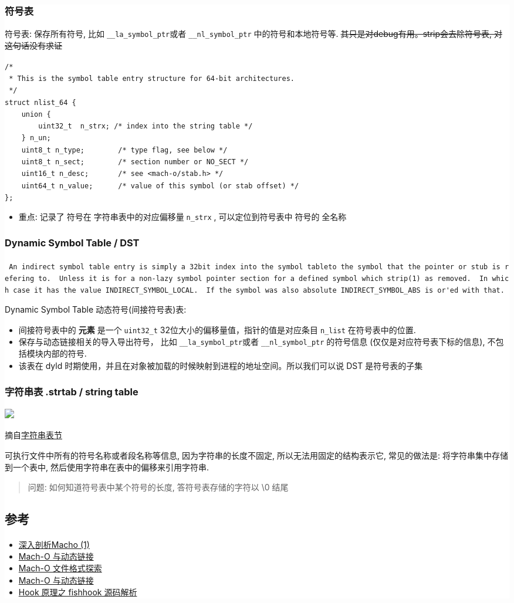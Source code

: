 ### 符号表

符号表: 保存所有符号, 比如 `__la_symbol_ptr`或者 `__nl_symbol_ptr` 中的符号和本地符号等.  ~~其只是对debug有用。strip会去除符号表, 对这句话没有求证~~

```
/*
 * This is the symbol table entry structure for 64-bit architectures.
 */
struct nlist_64 {
    union {
        uint32_t  n_strx; /* index into the string table */
    } n_un;
    uint8_t n_type;        /* type flag, see below */
    uint8_t n_sect;        /* section number or NO_SECT */
    uint16_t n_desc;       /* see <mach-o/stab.h> */
    uint64_t n_value;      /* value of this symbol (or stab offset) */
};
```

- 重点: 记录了 符号在 字符串表中的对应偏移量 `n_strx` , 可以定位到符号表中 符号的 全名称

### Dynamic Symbol Table / DST 

```
 An indirect symbol table entry is simply a 32bit index into the symbol tableto the symbol that the pointer or stub is refering to.  Unless it is for a non-lazy symbol pointer section for a defined symbol which strip(1) as removed.  In which case it has the value INDIRECT_SYMBOL_LOCAL.  If the symbol was also absolute INDIRECT_SYMBOL_ABS is or'ed with that.
```

Dynamic Symbol Table 动态符号(间接符号表)表: 
- 间接符号表中的 **元素** 是一个 `uint32_t` 32位大小的偏移量值，指针的值是对应条目 `n_list` 在符号表中的位置. 
- 保存与动态链接相关的导入导出符号， 比如 `__la_symbol_ptr`或者 `__nl_symbol_ptr` 的符号信息 (仅仅是对应符号表下标的信息), 不包括模块内部的符号. 
- 该表在 dyld 时期使用，并且在对象被加载的时候映射到进程的地址空间。所以我们可以说 DST 是符号表的子集

### 字符串表 .strtab / string table

![](media/15752787257779/15759020207201.jpg)

摘自[字符串表节](https://docs.oracle.com/cd/E26926_01/html/E25910/chapter6-73709.html)

可执行文件中所有的符号名称或者段名称等信息, 因为字符串的长度不固定, 所以无法用固定的结构表示它, 常见的做法是: 将字符串集中存储到一个表中, 然后使用字符串在表中的偏移来引用字符串. 

> 问题: 如何知道符号表中某个符号的长度, 答符号表存储的字符以 \0 结尾


## 参考

- [深入剖析Macho (1)](http://satanwoo.github.io/2017/06/13/Macho-1/)
- [Mach-O 与动态链接](https://zhangbuhuai.com/post/macho-dynamic-link.html)
- [Mach-O 文件格式探索](https://xiaozhuanlan.com/topic/6750382941)
- [Mach-O 与动态链接](https://zhangbuhuai.com/post/macho-dynamic-link.html#dyld-stub-binder)
- [Hook 原理之 fishhook 源码解析](https://amywushu.github.io/2017/02/27/源码学习-Hook-原理之-fishhook-源码解析.html)